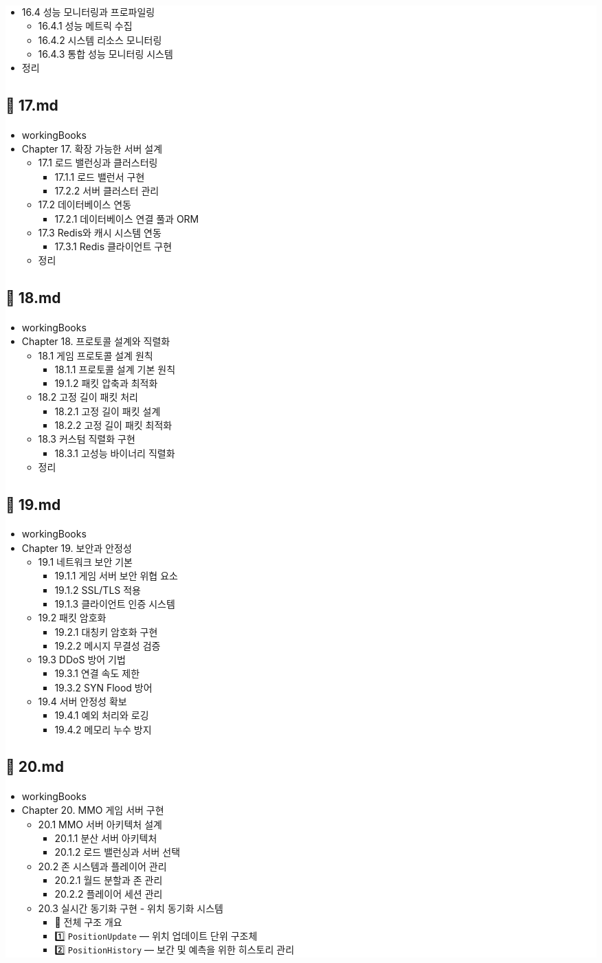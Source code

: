   - 16.4 성능 모니터링과 프로파일링
    - 16.4.1 성능 메트릭 수집
    - 16.4.2 시스템 리소스 모니터링
    - 16.4.3 통합 성능 모니터링 시스템
  - 정리

## 📄 17.md
- workingBooks
- Chapter 17. 확장 가능한 서버 설계
  - 17.1 로드 밸런싱과 클러스터링
    - 17.1.1 로드 밸런서 구현
    - 17.2.2 서버 클러스터 관리
  - 17.2 데이터베이스 연동
    - 17.2.1 데이터베이스 연결 풀과 ORM
  - 17.3 Redis와 캐시 시스템 연동
    - 17.3.1 Redis 클라이언트 구현
  - 정리

## 📄 18.md
- workingBooks
- Chapter 18. 프로토콜 설계와 직렬화
  - 18.1 게임 프로토콜 설계 원칙
    - 18.1.1 프로토콜 설계 기본 원칙
    - 19.1.2 패킷 압축과 최적화
  - 18.2 고정 길이 패킷 처리
    - 18.2.1 고정 길이 패킷 설계
    - 18.2.2 고정 길이 패킷 최적화
  - 18.3 커스텀 직렬화 구현
    - 18.3.1 고성능 바이너리 직렬화
  - 정리

## 📄 19.md
- workingBooks
- Chapter 19. 보안과 안정성
  - 19.1 네트워크 보안 기본
    - 19.1.1 게임 서버 보안 위협 요소
    - 19.1.2 SSL/TLS 적용
    - 19.1.3 클라이언트 인증 시스템
  - 19.2 패킷 암호화
    - 19.2.1 대칭키 암호화 구현
    - 19.2.2 메시지 무결성 검증
  - 19.3 DDoS 방어 기법
    - 19.3.1 연결 속도 제한
    - 19.3.2 SYN Flood 방어
  - 19.4 서버 안정성 확보
    - 19.4.1 예외 처리와 로깅
    - 19.4.2 메모리 누수 방지

## 📄 20.md
- workingBooks
- Chapter 20. MMO 게임 서버 구현
  - 20.1 MMO 서버 아키텍처 설계
    - 20.1.1 분산 서버 아키텍처
    - 20.1.2 로드 밸런싱과 서버 선택
  - 20.2 존 시스템과 플레이어 관리
    - 20.2.1 월드 분할과 존 관리
    - 20.2.2 플레이어 세션 관리
  - 20.3 실시간 동기화 구현 - 위치 동기화 시스템
    - 🧩 전체 구조 개요
    - 1️⃣ `PositionUpdate` — 위치 업데이트 단위 구조체
    - 2️⃣ `PositionHistory` — 보간 및 예측을 위한 히스토리 관리